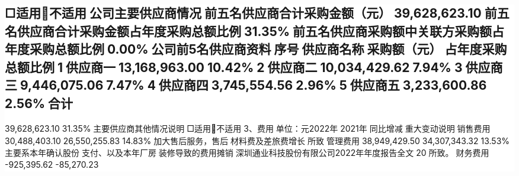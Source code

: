 □适用不适用
公司主要供应商情况
前五名供应商合计采购金额（元）
39,628,623.10
前五名供应商合计采购金额占年度采购总额比例
31.35%
前五名供应商采购额中关联方采购额占年度采购总额比例
0.00%
公司前5名供应商资料
序号
供应商名称
采购额（元）
占年度采购总额比例
1
供应商一
13,168,963.00
10.42%
2
供应商二
10,034,429.62
7.94%
3
供应商三
9,446,075.06
7.47%
4
供应商四
3,745,554.56
2.96%
5
供应商五
3,233,600.86
2.56%
合计
--
39,628,623.10
31.35%
主要供应商其他情况说明
□适用不适用
3、费用
单位：元2022年
2021年
同比增减
重大变动说明
销售费用
30,488,403.10
26,550,255.83
14.83%
加大售后服务，售后
材料费及差旅费增长
所致
管理费用
38,949,429.50
34,307,343.32
13.53%
主要系本年确认股份
支付、以及本年厂房
装修导致的费用摊销
深圳通业科技股份有限公司2022年年度报告全文
20
所致。
财务费用
-925,395.62
-85,270.23